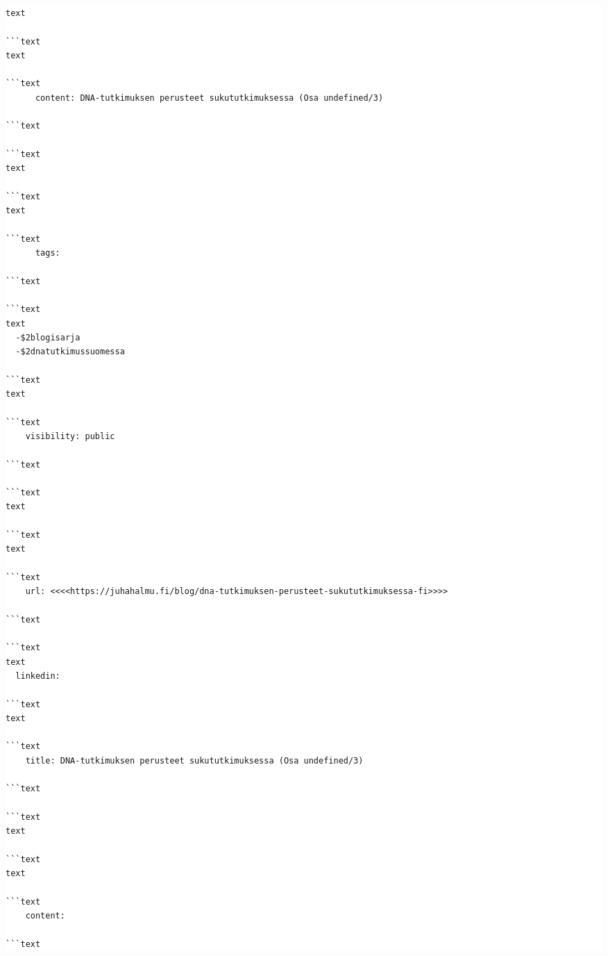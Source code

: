 ```text
text

```text
text

```text
      content: DNA-tutkimuksen perusteet sukututkimuksessa (Osa undefined/3)

```text

```text
text

```text
text

```text
      tags:

```text

```text
text
  -$2blogisarja
  -$2dnatutkimussuomessa

```text
text

```text
    visibility: public

```text

```text
text

```text
text

```text
    url: <<<<https://juhahalmu.fi/blog/dna-tutkimuksen-perusteet-sukututkimuksessa-fi>>>>

```text

```text
text
  linkedin:

```text
text

```text
    title: DNA-tutkimuksen perusteet sukututkimuksessa (Osa undefined/3)

```text

```text
text

```text
text

```text
    content:

```text
```